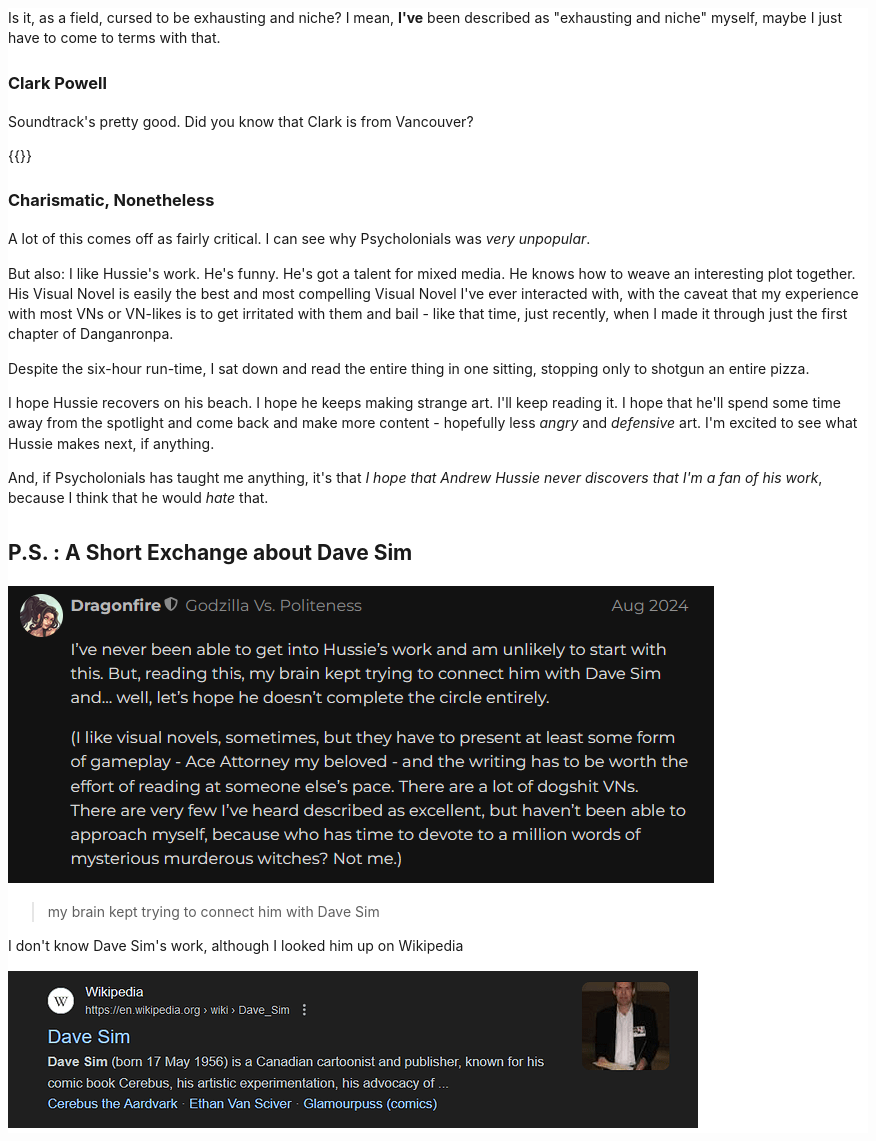 Is it, as a field, cursed to be exhausting and niche?  I mean, **I've** been described as "exhausting and niche" myself, maybe I just have to come to terms with that.

### Clark Powell

Soundtrack's pretty good. Did you know that Clark is from Vancouver?

{{<youtube ZfpzN5pxRC0 >}}

### Charismatic, Nonetheless

A lot of this comes off as fairly critical. I can see why Psycholonials was _very unpopular_.

But also: I like Hussie's work. He's funny. He's got a talent for mixed media. He knows how to weave an interesting plot together. His Visual Novel is easily the best and most compelling Visual Novel I've ever interacted with, with the caveat that my experience with most VNs or VN-likes is to get irritated with them and bail - like that time, just recently, when I made it through just the first chapter of Danganronpa.

Despite the six-hour run-time, I sat down and read the entire thing in one sitting, stopping only to shotgun an entire pizza.

I hope Hussie recovers on his beach. I hope he keeps making strange art. I'll keep reading it. I hope that he'll spend some time away from the spotlight and come back and make more content - hopefully less _angry_ and _defensive_ art. I'm excited to see what Hussie makes next, if anything.

And, if Psycholonials has taught me anything, it's that _I hope that Andrew Hussie never discovers that I'm a fan of his work_, because I think that he would _hate_ that.

## P.S. : A Short Exchange about Dave Sim

![](./dragonfire.png)

> my brain kept trying to connect him with Dave Sim

I don't know Dave Sim's work, although I looked him up on Wikipedia

![](./davesim.png)
